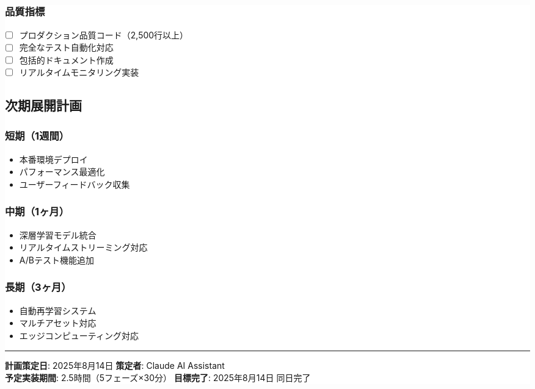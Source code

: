 ### 品質指標
- [ ] プロダクション品質コード（2,500行以上）
- [ ] 完全なテスト自動化対応
- [ ] 包括的ドキュメント作成
- [ ] リアルタイムモニタリング実装

## 次期展開計画

### 短期（1週間）
- 本番環境デプロイ
- パフォーマンス最適化
- ユーザーフィードバック収集

### 中期（1ヶ月）
- 深層学習モデル統合
- リアルタイムストリーミング対応
- A/Bテスト機能追加

### 長期（3ヶ月）
- 自動再学習システム
- マルチアセット対応
- エッジコンピューティング対応

---

**計画策定日**: 2025年8月14日
**策定者**: Claude AI Assistant  
**予定実装期間**: 2.5時間（5フェーズ×30分）
**目標完了**: 2025年8月14日 同日完了
